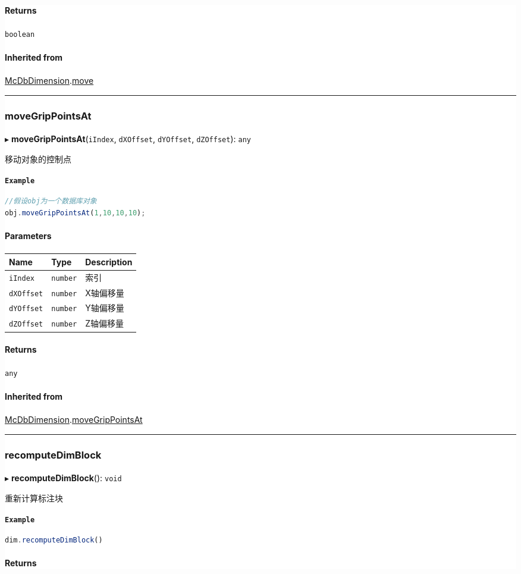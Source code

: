#### Returns

`boolean`

#### Inherited from

[McDbDimension](2d.McDbDimension.md).[move](2d.McDbDimension.md#move)

___

### moveGripPointsAt

▸ **moveGripPointsAt**(`iIndex`, `dXOffset`, `dYOffset`, `dZOffset`): `any`

移动对象的控制点

**`Example`**

```ts
//假设obj为一个数据库对象
obj.moveGripPointsAt(1,10,10,10);
```

#### Parameters

| Name | Type | Description |
| :------ | :------ | :------ |
| `iIndex` | `number` | 索引 |
| `dXOffset` | `number` | X轴偏移量 |
| `dYOffset` | `number` | Y轴偏移量 |
| `dZOffset` | `number` | Z轴偏移量 |

#### Returns

`any`

#### Inherited from

[McDbDimension](2d.McDbDimension.md).[moveGripPointsAt](2d.McDbDimension.md#movegrippointsat)

___

### recomputeDimBlock

▸ **recomputeDimBlock**(): `void`

重新计算标注块

**`Example`**

```ts
dim.recomputeDimBlock()
```

#### Returns
